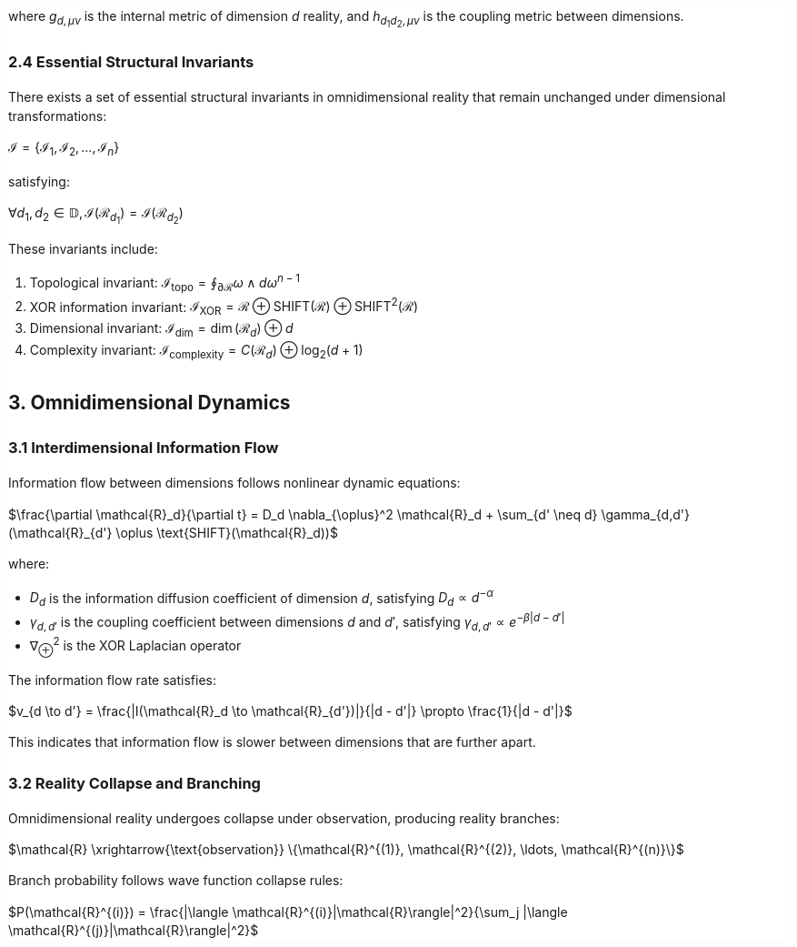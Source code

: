 where $`g_{d,\mu\nu}`$ is the internal metric of dimension $`d`$ reality, and $`h_{d_1 d_2, \mu\nu}`$ is the coupling metric between dimensions.

### 2.4 Essential Structural Invariants

There exists a set of essential structural invariants in omnidimensional reality that remain unchanged under dimensional transformations:

$`\mathcal{I} = \{\mathcal{I}_1, \mathcal{I}_2, \ldots, \mathcal{I}_n\}`$

satisfying:

$`\forall d_1, d_2 \in \mathbb{D}, \mathcal{I}(\mathcal{R}_{d_1}) = \mathcal{I}(\mathcal{R}_{d_2})`$

These invariants include:

1. Topological invariant: $`\mathcal{I}_{\text{topo}} = \oint_{\partial \mathcal{R}} \omega \wedge d\omega^{n-1}`$
2. XOR information invariant: $`\mathcal{I}_{\text{XOR}} = \mathcal{R} \oplus \text{SHIFT}(\mathcal{R}) \oplus \text{SHIFT}^2(\mathcal{R})`$
3. Dimensional invariant: $`\mathcal{I}_{\text{dim}} = \dim(\mathcal{R}_d) \oplus d`$
4. Complexity invariant: $`\mathcal{I}_{\text{complexity}} = C(\mathcal{R}_d) \oplus \log_2(d+1)`$

## 3. Omnidimensional Dynamics

### 3.1 Interdimensional Information Flow

Information flow between dimensions follows nonlinear dynamic equations:

$`\frac{\partial \mathcal{R}_d}{\partial t} = D_d \nabla_{\oplus}^2 \mathcal{R}_d + \sum_{d' \neq d} \gamma_{d,d'} (\mathcal{R}_{d'} \oplus \text{SHIFT}(\mathcal{R}_d))`$

where:
- $`D_d`$ is the information diffusion coefficient of dimension $`d`$, satisfying $`D_d \propto d^{-\alpha}`$
- $`\gamma_{d,d'}`$ is the coupling coefficient between dimensions $`d`$ and $`d'`$, satisfying $`\gamma_{d,d'} \propto e^{-\beta|d-d'|}`$
- $`\nabla_{\oplus}^2`$ is the XOR Laplacian operator

The information flow rate satisfies:

$`v_{d \to d'} = \frac{|I(\mathcal{R}_d \to \mathcal{R}_{d'})|}{|d - d'|} \propto \frac{1}{|d - d'|}`$

This indicates that information flow is slower between dimensions that are further apart.

### 3.2 Reality Collapse and Branching

Omnidimensional reality undergoes collapse under observation, producing reality branches:

$`\mathcal{R} \xrightarrow{\text{observation}} \{\mathcal{R}^{(1)}, \mathcal{R}^{(2)}, \ldots, \mathcal{R}^{(n)}\}`$

Branch probability follows wave function collapse rules:

$`P(\mathcal{R}^{(i)}) = \frac{|\langle \mathcal{R}^{(i)}|\mathcal{R}\rangle|^2}{\sum_j |\langle \mathcal{R}^{(j)}|\mathcal{R}\rangle|^2}`$
